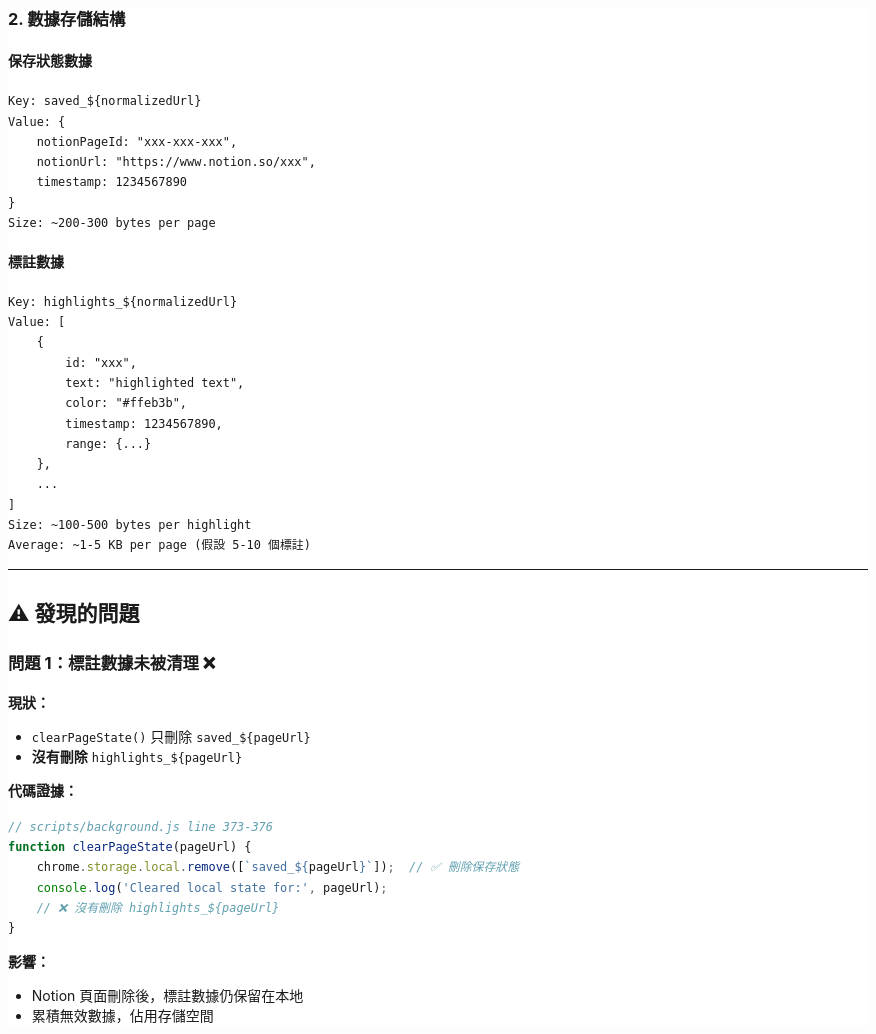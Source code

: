 ### 2. 數據存儲結構

#### **保存狀態數據**
```
Key: saved_${normalizedUrl}
Value: {
    notionPageId: "xxx-xxx-xxx",
    notionUrl: "https://www.notion.so/xxx",
    timestamp: 1234567890
}
Size: ~200-300 bytes per page
```

#### **標註數據**
```
Key: highlights_${normalizedUrl}
Value: [
    {
        id: "xxx",
        text: "highlighted text",
        color: "#ffeb3b",
        timestamp: 1234567890,
        range: {...}
    },
    ...
]
Size: ~100-500 bytes per highlight
Average: ~1-5 KB per page (假設 5-10 個標註)
```

---

## ⚠️ 發現的問題

### 問題 1：標註數據未被清理 ❌

**現狀：**
- `clearPageState()` 只刪除 `saved_${pageUrl}`
- **沒有刪除** `highlights_${pageUrl}`

**代碼證據：**
```javascript
// scripts/background.js line 373-376
function clearPageState(pageUrl) {
    chrome.storage.local.remove([`saved_${pageUrl}`]);  // ✅ 刪除保存狀態
    console.log('Cleared local state for:', pageUrl);
    // ❌ 沒有刪除 highlights_${pageUrl}
}
```

**影響：**
- Notion 頁面刪除後，標註數據仍保留在本地
- 累積無效數據，佔用存儲空間
